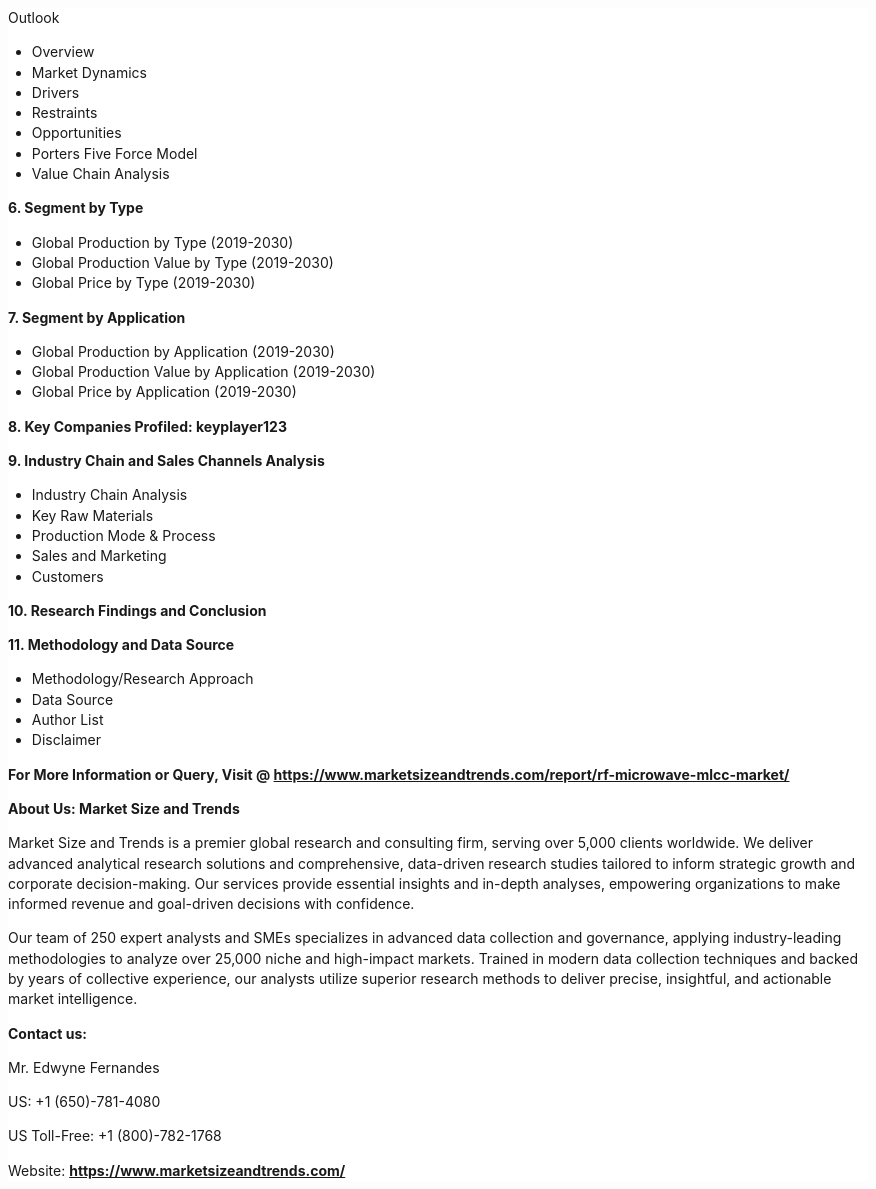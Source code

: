 Outlook</strong></p><ul><li>Overview</li><li>Market Dynamics</li><li>Drivers</li><li>Restraints</li><li>Opportunities</li><li>Porters Five Force Model</li><li>Value Chain Analysis&nbsp;</li></ul><p><strong>6. Segment by Type</strong></p><ul><li>Global Production by Type (2019-2030)</li><li>Global Production Value by Type (2019-2030)</li><li>Global Price by Type (2019-2030)</li></ul><p><strong>7. Segment by Application</strong></p><ul><li>Global Production by Application (2019-2030)</li><li>Global Production Value by Application (2019-2030)</li><li>Global Price by Application (2019-2030)</li></ul><p><strong>8. Key Companies Profiled: keyplayer123</strong></p><p><strong>9. Industry Chain and Sales Channels Analysis</strong></p><ul><li>Industry Chain Analysis</li><li>Key Raw Materials</li><li>Production Mode &amp; Process</li><li>Sales and Marketing</li><li>Customers</li></ul><p><strong>10. Research Findings and Conclusion</strong></p><p><strong>11. Methodology and Data Source</strong></p><ul><li>Methodology/Research Approach</li><li>Data Source</li><li>Author List</li><li>Disclaimer</li></ul></p><p><strong>For More Information or Query, Visit @ <a href="https://www.marketsizeandtrends.com/report/rf-microwave-mlcc-market/">https://www.marketsizeandtrends.com/report/rf-microwave-mlcc-market/</a></strong></p><p><strong>About Us: Market Size and Trends</strong></p><p>Market Size and Trends is a premier global research and consulting firm, serving over 5,000 clients worldwide. We deliver advanced analytical research solutions and comprehensive, data-driven research studies tailored to inform strategic growth and corporate decision-making. Our services provide essential insights and in-depth analyses, empowering organizations to make informed revenue and goal-driven decisions with confidence.</p><p>Our team of 250 expert analysts and SMEs specializes in advanced data collection and governance, applying industry-leading methodologies to analyze over 25,000 niche and high-impact markets. Trained in modern data collection techniques and backed by years of collective experience, our analysts utilize superior research methods to deliver precise, insightful, and actionable market intelligence.</p><p><strong>Contact us:</strong></p><p>Mr. Edwyne Fernandes</p><p>US: +1 (650)-781-4080</p><p>US Toll-Free: +1 (800)-782-1768</p><p>Website: <strong><a href="https://www.marketsizeandtrends.com/">https://www.marketsizeandtrends.com/</a></strong></p>
